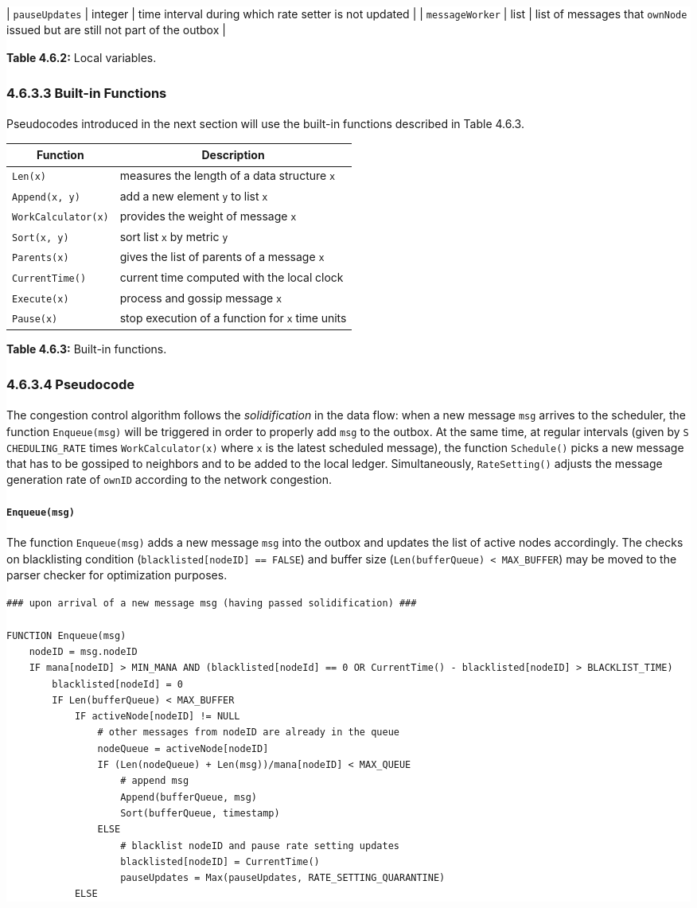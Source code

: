 | `pauseUpdates`  | integer | time interval during which rate setter is not updated                                                                                                                                                                                                          |
| `messageWorker` | list    | list of messages that `ownNode` issued but are still not part of the outbox                                                                                                                                                                                    |

**Table 4.6.2:** Local variables.

### 4.6.3.3 Built-in Functions

Pseudocodes introduced in the next section will use the built-in functions described in Table 4.6.3.

| Function            | Description                                     |
| ------------------- | ----------------------------------------------- |
| `Len(x)`            | measures the length of a data structure `x`     |
| `Append(x, y)`      | add a new element `y` to list `x`               |
| `WorkCalculator(x)` | provides the weight of message `x`              |
| `Sort(x, y)`        | sort list `x` by metric `y`                     |
| `Parents(x)`        | gives the list of parents of a message `x`      |
| `CurrentTime()`     | current time computed with the local clock      |
| `Execute(x)`        | process and gossip message `x`                  |
| `Pause(x)`          | stop execution of a function for `x` time units |

**Table 4.6.3:** Built-in functions.

### 4.6.3.4 Pseudocode

The congestion control algorithm follows the _solidification_ in the data flow: when a new message `msg` arrives to the scheduler, the function `Enqueue(msg)` will be triggered in order to properly add `msg` to the outbox. At the same time, at regular intervals (given by `SCHEDULING_RATE` times `WorkCalculator(x)` where `x` is the latest scheduled message), the function `Schedule()` picks a new message that has to be gossiped to neighbors and to be added to the local ledger. Simultaneously, `RateSetting()` adjusts the message generation rate of `ownID` according to the network congestion.

#### `Enqueue(msg)`

The function `Enqueue(msg)` adds a new message `msg` into the outbox and updates the list of active nodes accordingly. The checks on blacklisting condition (`blacklisted[nodeID] == FALSE`) and buffer size (`Len(bufferQueue) < MAX_BUFFER`) may be moved to the parser checker for optimization purposes.

```vbnet
### upon arrival of a new message msg (having passed solidification) ###

FUNCTION Enqueue(msg)
    nodeID = msg.nodeID
    IF mana[nodeID] > MIN_MANA AND (blacklisted[nodeId] == 0 OR CurrentTime() - blacklisted[nodeID] > BLACKLIST_TIME)
        blacklisted[nodeId] = 0
        IF Len(bufferQueue) < MAX_BUFFER
            IF activeNode[nodeID] != NULL
                # other messages from nodeID are already in the queue
                nodeQueue = activeNode[nodeID]
                IF (Len(nodeQueue) + Len(msg))/mana[nodeID] < MAX_QUEUE
                    # append msg
                    Append(bufferQueue, msg)
                    Sort(bufferQueue, timestamp)
                ELSE
                    # blacklist nodeID and pause rate setting updates
                    blacklisted[nodeID] = CurrentTime()
                    pauseUpdates = Max(pauseUpdates, RATE_SETTING_QUARANTINE)
            ELSE
```